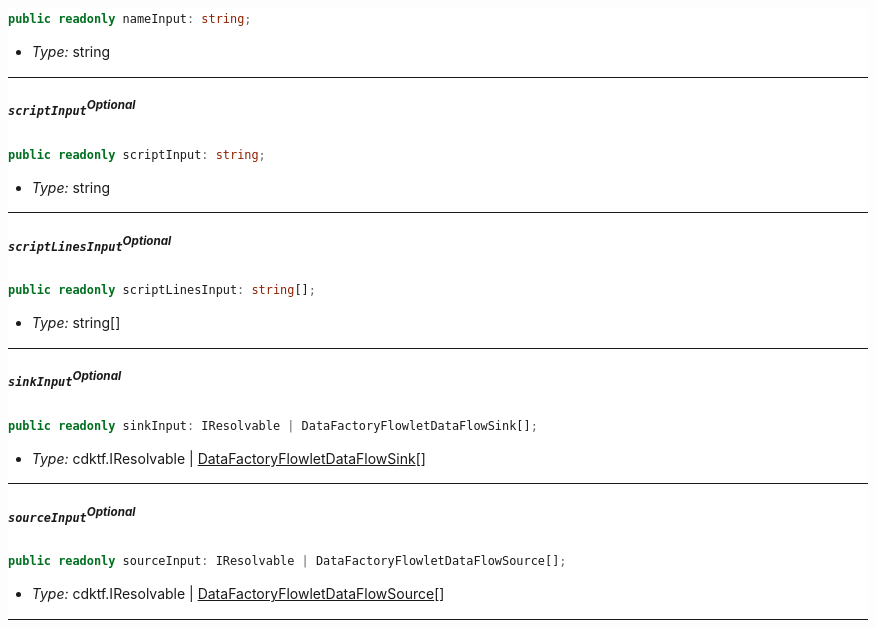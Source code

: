 ```typescript
public readonly nameInput: string;
```

- *Type:* string

---

##### `scriptInput`<sup>Optional</sup> <a name="scriptInput" id="@cdktf/provider-azurerm.dataFactoryFlowletDataFlow.DataFactoryFlowletDataFlow.property.scriptInput"></a>

```typescript
public readonly scriptInput: string;
```

- *Type:* string

---

##### `scriptLinesInput`<sup>Optional</sup> <a name="scriptLinesInput" id="@cdktf/provider-azurerm.dataFactoryFlowletDataFlow.DataFactoryFlowletDataFlow.property.scriptLinesInput"></a>

```typescript
public readonly scriptLinesInput: string[];
```

- *Type:* string[]

---

##### `sinkInput`<sup>Optional</sup> <a name="sinkInput" id="@cdktf/provider-azurerm.dataFactoryFlowletDataFlow.DataFactoryFlowletDataFlow.property.sinkInput"></a>

```typescript
public readonly sinkInput: IResolvable | DataFactoryFlowletDataFlowSink[];
```

- *Type:* cdktf.IResolvable | <a href="#@cdktf/provider-azurerm.dataFactoryFlowletDataFlow.DataFactoryFlowletDataFlowSink">DataFactoryFlowletDataFlowSink</a>[]

---

##### `sourceInput`<sup>Optional</sup> <a name="sourceInput" id="@cdktf/provider-azurerm.dataFactoryFlowletDataFlow.DataFactoryFlowletDataFlow.property.sourceInput"></a>

```typescript
public readonly sourceInput: IResolvable | DataFactoryFlowletDataFlowSource[];
```

- *Type:* cdktf.IResolvable | <a href="#@cdktf/provider-azurerm.dataFactoryFlowletDataFlow.DataFactoryFlowletDataFlowSource">DataFactoryFlowletDataFlowSource</a>[]

---

